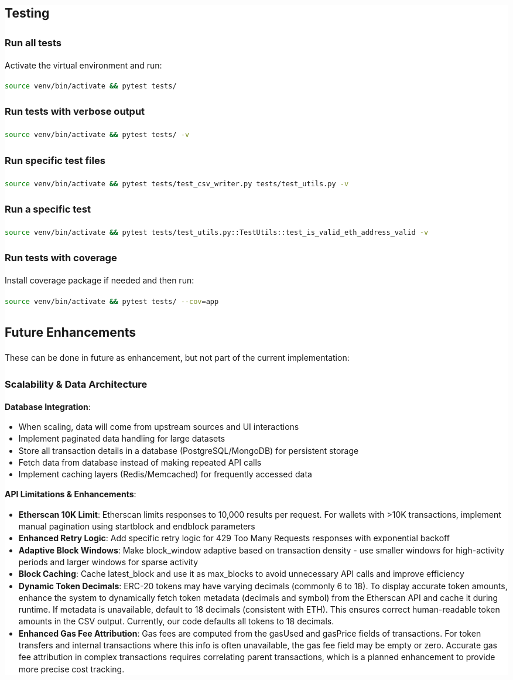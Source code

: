 ## Testing

### Run all tests
Activate the virtual environment and run:
```bash
source venv/bin/activate && pytest tests/
```

### Run tests with verbose output
```bash
source venv/bin/activate && pytest tests/ -v
```

### Run specific test files
```bash
source venv/bin/activate && pytest tests/test_csv_writer.py tests/test_utils.py -v
```

### Run a specific test
```bash
source venv/bin/activate && pytest tests/test_utils.py::TestUtils::test_is_valid_eth_address_valid -v
```

### Run tests with coverage
Install coverage package if needed and then run:
```bash
source venv/bin/activate && pytest tests/ --cov=app
```

## Future Enhancements

These can be done in future as enhancement, but not part of the current implementation:

### Scalability & Data Architecture
**Database Integration**:
- When scaling, data will come from upstream sources and UI interactions
- Implement paginated data handling for large datasets
- Store all transaction details in a database (PostgreSQL/MongoDB) for persistent storage
- Fetch data from database instead of making repeated API calls
- Implement caching layers (Redis/Memcached) for frequently accessed data

**API Limitations & Enhancements**:
- **Etherscan 10K Limit**: Etherscan limits responses to 10,000 results per request. For wallets with >10K transactions, implement manual pagination using startblock and endblock parameters
- **Enhanced Retry Logic**: Add specific retry logic for 429 Too Many Requests responses with exponential backoff
- **Adaptive Block Windows**: Make block_window adaptive based on transaction density - use smaller windows for high-activity periods and larger windows for sparse activity
- **Block Caching**: Cache latest_block and use it as max_blocks to avoid unnecessary API calls and improve efficiency
- **Dynamic Token Decimals**: ERC-20 tokens may have varying decimals (commonly 6 to 18). To display accurate token amounts, enhance the system to dynamically fetch token metadata (decimals and symbol) from the Etherscan API and cache it during runtime. If metadata is unavailable, default to 18 decimals (consistent with ETH). This ensures correct human-readable token amounts in the CSV output. Currently, our code defaults all tokens to 18 decimals.
- **Enhanced Gas Fee Attribution**: Gas fees are computed from the gasUsed and gasPrice fields of transactions. For token transfers and internal transactions where this info is often unavailable, the gas fee field may be empty or zero. Accurate gas fee attribution in complex transactions requires correlating parent transactions, which is a planned enhancement to provide more precise cost tracking.
